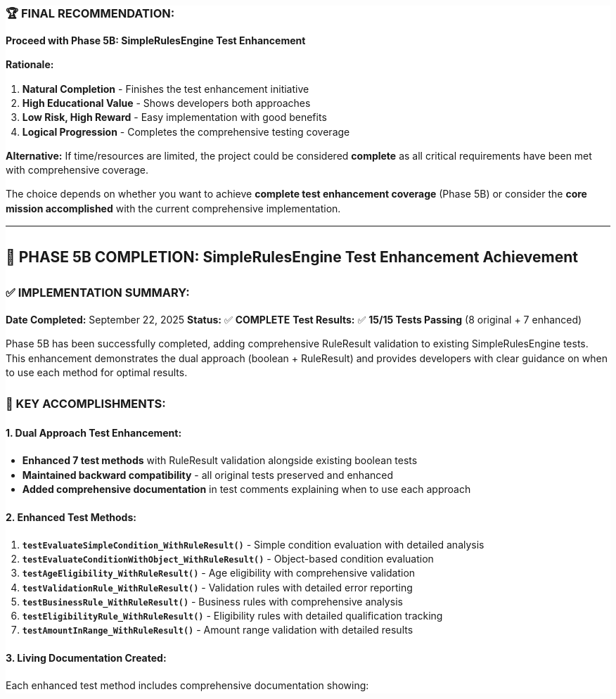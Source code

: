 ### **🏆 FINAL RECOMMENDATION:**

**Proceed with Phase 5B: SimpleRulesEngine Test Enhancement**

**Rationale:**
1. **Natural Completion** - Finishes the test enhancement initiative
2. **High Educational Value** - Shows developers both approaches
3. **Low Risk, High Reward** - Easy implementation with good benefits
4. **Logical Progression** - Completes the comprehensive testing coverage

**Alternative:** If time/resources are limited, the project could be considered **complete** as all critical requirements have been met with comprehensive coverage.

The choice depends on whether you want to achieve **complete test enhancement coverage** (Phase 5B) or consider the **core mission accomplished** with the current comprehensive implementation.

---

## 🎉 PHASE 5B COMPLETION: SimpleRulesEngine Test Enhancement Achievement

### **✅ IMPLEMENTATION SUMMARY:**

**Date Completed:** September 22, 2025
**Status:** ✅ **COMPLETE**
**Test Results:** ✅ **15/15 Tests Passing** (8 original + 7 enhanced)

Phase 5B has been successfully completed, adding comprehensive RuleResult validation to existing SimpleRulesEngine tests. This enhancement demonstrates the dual approach (boolean + RuleResult) and provides developers with clear guidance on when to use each method for optimal results.

### **🚀 KEY ACCOMPLISHMENTS:**

#### **1. Dual Approach Test Enhancement:**
- **Enhanced 7 test methods** with RuleResult validation alongside existing boolean tests
- **Maintained backward compatibility** - all original tests preserved and enhanced
- **Added comprehensive documentation** in test comments explaining when to use each approach

#### **2. Enhanced Test Methods:**

1. **`testEvaluateSimpleCondition_WithRuleResult()`** - Simple condition evaluation with detailed analysis
2. **`testEvaluateConditionWithObject_WithRuleResult()`** - Object-based condition evaluation
3. **`testAgeEligibility_WithRuleResult()`** - Age eligibility with comprehensive validation
4. **`testValidationRule_WithRuleResult()`** - Validation rules with detailed error reporting
5. **`testBusinessRule_WithRuleResult()`** - Business rules with comprehensive analysis
6. **`testEligibilityRule_WithRuleResult()`** - Eligibility rules with detailed qualification tracking
7. **`testAmountInRange_WithRuleResult()`** - Amount range validation with detailed results

#### **3. Living Documentation Created:**

Each enhanced test method includes comprehensive documentation showing:
